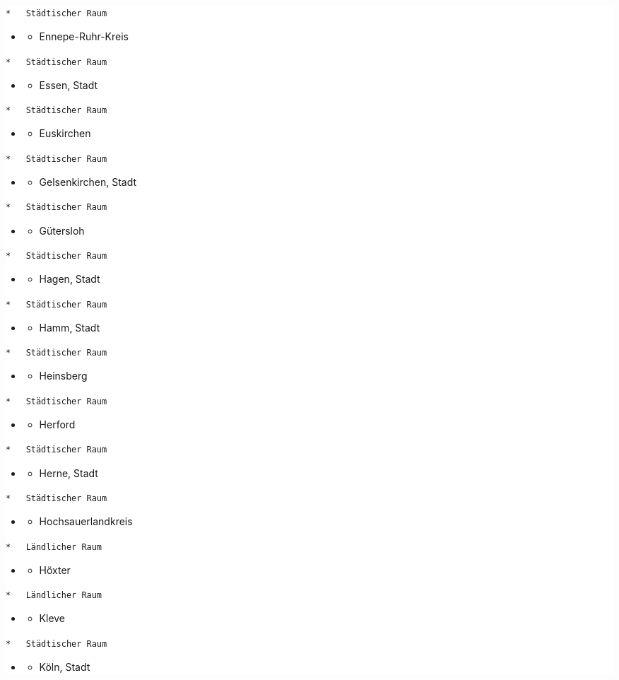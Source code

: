     *   Städtischer Raum


*    *   Ennepe-Ruhr-Kreis

    *   Städtischer Raum


*    *   Essen, Stadt

    *   Städtischer Raum


*    *   Euskirchen

    *   Städtischer Raum


*    *   Gelsenkirchen, Stadt

    *   Städtischer Raum


*    *   Gütersloh

    *   Städtischer Raum


*    *   Hagen, Stadt

    *   Städtischer Raum


*    *   Hamm, Stadt

    *   Städtischer Raum


*    *   Heinsberg

    *   Städtischer Raum


*    *   Herford

    *   Städtischer Raum


*    *   Herne, Stadt

    *   Städtischer Raum


*    *   Hochsauerlandkreis

    *   Ländlicher Raum


*    *   Höxter

    *   Ländlicher Raum


*    *   Kleve

    *   Städtischer Raum


*    *   Köln, Stadt
